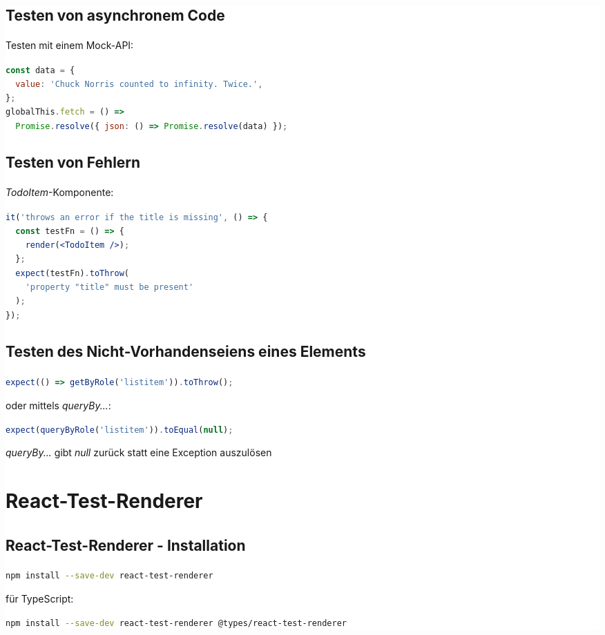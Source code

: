 ## Testen von asynchronem Code

Testen mit einem Mock-API:

```js
const data = {
  value: 'Chuck Norris counted to infinity. Twice.',
};
globalThis.fetch = () =>
  Promise.resolve({ json: () => Promise.resolve(data) });
```

## Testen von Fehlern

_TodoItem_-Komponente:

```jsx
it('throws an error if the title is missing', () => {
  const testFn = () => {
    render(<TodoItem />);
  };
  expect(testFn).toThrow(
    'property "title" must be present'
  );
});
```

## Testen des Nicht-Vorhandenseiens eines Elements

```js
expect(() => getByRole('listitem')).toThrow();
```

oder mittels _queryBy..._:

```js
expect(queryByRole('listitem')).toEqual(null);
```

_queryBy..._ gibt _null_ zurück statt eine Exception auszulösen

# React-Test-Renderer

## React-Test-Renderer - Installation

```bash
npm install --save-dev react-test-renderer
```

für TypeScript:

```bash
npm install --save-dev react-test-renderer @types/react-test-renderer
```

